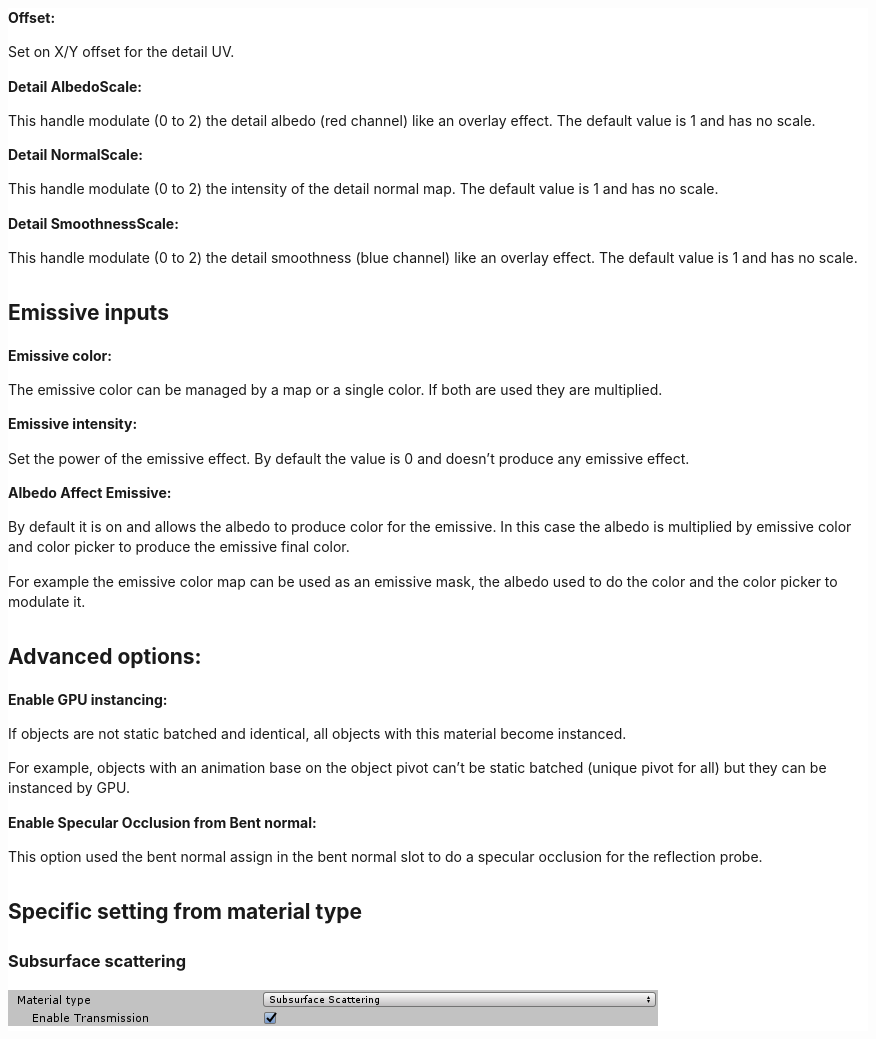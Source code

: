 __Offset:__

Set on X/Y offset for the detail UV.

__Detail AlbedoScale:__

This handle modulate (0 to 2) the detail albedo (red channel) like an overlay effect. The default value is 1 and has no scale.

__Detail NormalScale:__

This handle modulate (0 to 2)  the intensity of the detail normal map. The default value is 1 and has no scale.

__Detail SmoothnessScale:__

This handle modulate (0 to 2)  the detail smoothness (blue channel) like an overlay effect. The default value is 1 and has no scale.

## Emissive inputs

__Emissive color:__

The emissive color can be managed by a map or a single color. If both are used they are multiplied.

__Emissive intensity:__

Set the power of the emissive effect. By default the value is 0 and doesn’t produce any emissive effect.

__Albedo Affect Emissive:__

By default it is on and allows the albedo to produce color for the emissive. In this case the albedo is multiplied by emissive color and color picker to produce the emissive final color.

For example the emissive color map can be used as an emissive mask, the albedo used to do the color and  the color picker to modulate it.

## Advanced options:

__Enable GPU instancing:__

If objects are not static batched and identical, all objects with this material become instanced.


For example, objects with an animation base on the object pivot can’t be static batched (unique pivot for all) but they can be instanced by GPU.

__Enable Specular Occlusion from Bent normal:__

This option used the bent normal assign in the bent normal slot to do a specular occlusion for the reflection probe.

## Specific setting from material type

### Subsurface scattering

![](Images/LitShader7.png)
